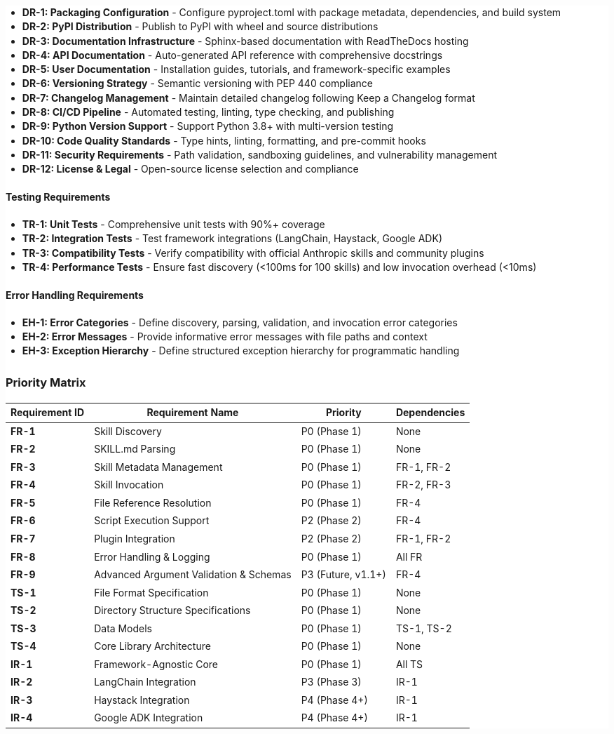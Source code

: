 - **DR-1: Packaging Configuration** - Configure pyproject.toml with package metadata, dependencies, and build system
- **DR-2: PyPI Distribution** - Publish to PyPI with wheel and source distributions
- **DR-3: Documentation Infrastructure** - Sphinx-based documentation with ReadTheDocs hosting
- **DR-4: API Documentation** - Auto-generated API reference with comprehensive docstrings
- **DR-5: User Documentation** - Installation guides, tutorials, and framework-specific examples
- **DR-6: Versioning Strategy** - Semantic versioning with PEP 440 compliance
- **DR-7: Changelog Management** - Maintain detailed changelog following Keep a Changelog format
- **DR-8: CI/CD Pipeline** - Automated testing, linting, type checking, and publishing
- **DR-9: Python Version Support** - Support Python 3.8+ with multi-version testing
- **DR-10: Code Quality Standards** - Type hints, linting, formatting, and pre-commit hooks
- **DR-11: Security Requirements** - Path validation, sandboxing guidelines, and vulnerability management
- **DR-12: License & Legal** - Open-source license selection and compliance

#### Testing Requirements

- **TR-1: Unit Tests** - Comprehensive unit tests with 90%+ coverage
- **TR-2: Integration Tests** - Test framework integrations (LangChain, Haystack, Google ADK)
- **TR-3: Compatibility Tests** - Verify compatibility with official Anthropic skills and community plugins
- **TR-4: Performance Tests** - Ensure fast discovery (<100ms for 100 skills) and low invocation overhead (<10ms)

#### Error Handling Requirements

- **EH-1: Error Categories** - Define discovery, parsing, validation, and invocation error categories
- **EH-2: Error Messages** - Provide informative error messages with file paths and context
- **EH-3: Exception Hierarchy** - Define structured exception hierarchy for programmatic handling

### Priority Matrix

| Requirement ID | Requirement Name | Priority | Dependencies |
|----------------|------------------|----------|--------------|
| **FR-1** | Skill Discovery | P0 (Phase 1) | None |
| **FR-2** | SKILL.md Parsing | P0 (Phase 1) | None |
| **FR-3** | Skill Metadata Management | P0 (Phase 1) | FR-1, FR-2 |
| **FR-4** | Skill Invocation | P0 (Phase 1) | FR-2, FR-3 |
| **FR-5** | File Reference Resolution | P0 (Phase 1) | FR-4 |
| **FR-6** | Script Execution Support | P2 (Phase 2) | FR-4 |
| **FR-7** | Plugin Integration | P2 (Phase 2) | FR-1, FR-2 |
| **FR-8** | Error Handling & Logging | P0 (Phase 1) | All FR |
| **FR-9** | Advanced Argument Validation & Schemas | P3 (Future, v1.1+) | FR-4 |
| **TS-1** | File Format Specification | P0 (Phase 1) | None |
| **TS-2** | Directory Structure Specifications | P0 (Phase 1) | None |
| **TS-3** | Data Models | P0 (Phase 1) | TS-1, TS-2 |
| **TS-4** | Core Library Architecture | P0 (Phase 1) | None |
| **IR-1** | Framework-Agnostic Core | P0 (Phase 1) | All TS |
| **IR-2** | LangChain Integration | P3 (Phase 3) | IR-1 |
| **IR-3** | Haystack Integration | P4 (Phase 4+) | IR-1 |
| **IR-4** | Google ADK Integration | P4 (Phase 4+) | IR-1 |